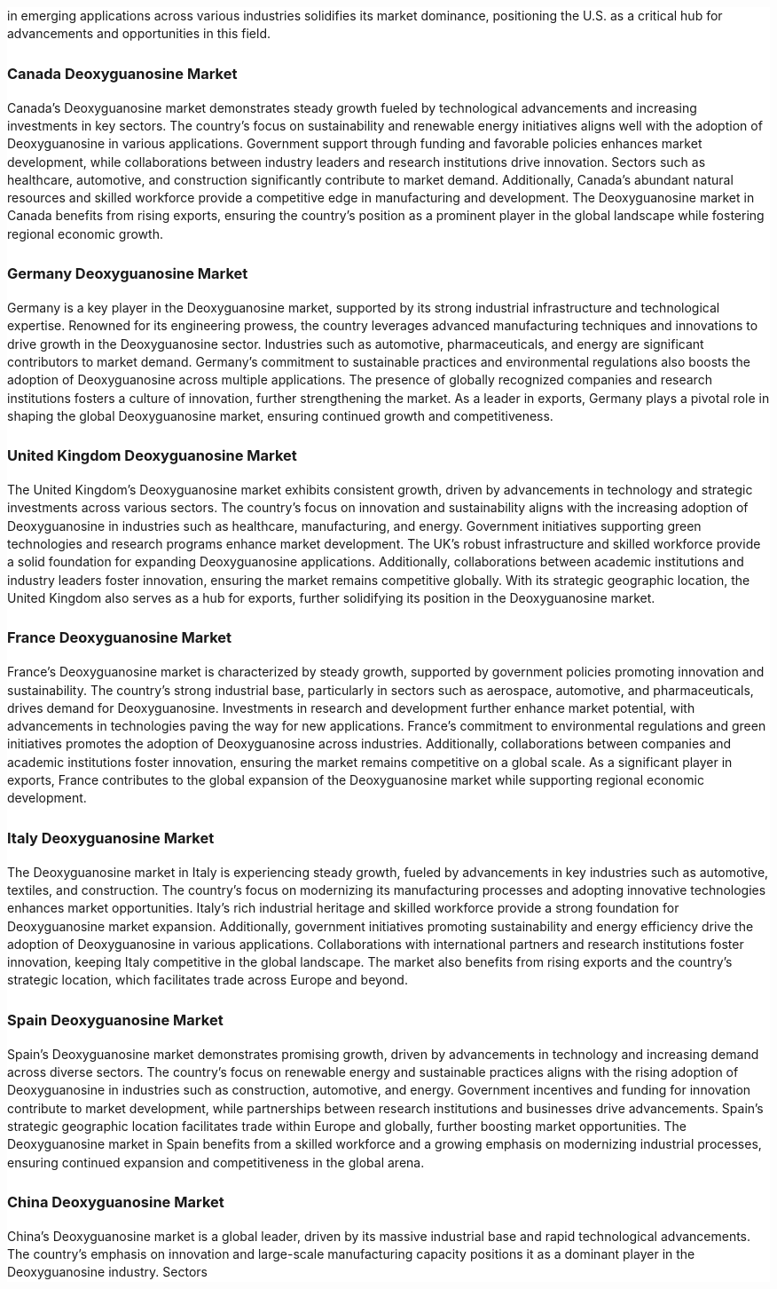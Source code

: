 in emerging applications across various industries solidifies its market dominance, positioning the U.S. as a critical hub for advancements and opportunities in this field.</p><h3>Canada Deoxyguanosine Market</h3><p>Canada&rsquo;s Deoxyguanosine market demonstrates steady growth fueled by technological advancements and increasing investments in key sectors. The country&rsquo;s focus on sustainability and renewable energy initiatives aligns well with the adoption of Deoxyguanosine in various applications. Government support through funding and favorable policies enhances market development, while collaborations between industry leaders and research institutions drive innovation. Sectors such as healthcare, automotive, and construction significantly contribute to market demand. Additionally, Canada&rsquo;s abundant natural resources and skilled workforce provide a competitive edge in manufacturing and development. The Deoxyguanosine market in Canada benefits from rising exports, ensuring the country&rsquo;s position as a prominent player in the global landscape while fostering regional economic growth.</p><h3>Germany Deoxyguanosine Market</h3><p>Germany is a key player in the Deoxyguanosine market, supported by its strong industrial infrastructure and technological expertise. Renowned for its engineering prowess, the country leverages advanced manufacturing techniques and innovations to drive growth in the Deoxyguanosine sector. Industries such as automotive, pharmaceuticals, and energy are significant contributors to market demand. Germany&rsquo;s commitment to sustainable practices and environmental regulations also boosts the adoption of Deoxyguanosine across multiple applications. The presence of globally recognized companies and research institutions fosters a culture of innovation, further strengthening the market. As a leader in exports, Germany plays a pivotal role in shaping the global Deoxyguanosine market, ensuring continued growth and competitiveness.</p><h3>United Kingdom Deoxyguanosine Market</h3><p>The United Kingdom&rsquo;s Deoxyguanosine market exhibits consistent growth, driven by advancements in technology and strategic investments across various sectors. The country&rsquo;s focus on innovation and sustainability aligns with the increasing adoption of Deoxyguanosine in industries such as healthcare, manufacturing, and energy. Government initiatives supporting green technologies and research programs enhance market development. The UK&rsquo;s robust infrastructure and skilled workforce provide a solid foundation for expanding Deoxyguanosine applications. Additionally, collaborations between academic institutions and industry leaders foster innovation, ensuring the market remains competitive globally. With its strategic geographic location, the United Kingdom also serves as a hub for exports, further solidifying its position in the Deoxyguanosine market.</p><h3>France Deoxyguanosine Market</h3><p>France&rsquo;s Deoxyguanosine market is characterized by steady growth, supported by government policies promoting innovation and sustainability. The country&rsquo;s strong industrial base, particularly in sectors such as aerospace, automotive, and pharmaceuticals, drives demand for Deoxyguanosine. Investments in research and development further enhance market potential, with advancements in technologies paving the way for new applications. France&rsquo;s commitment to environmental regulations and green initiatives promotes the adoption of Deoxyguanosine across industries. Additionally, collaborations between companies and academic institutions foster innovation, ensuring the market remains competitive on a global scale. As a significant player in exports, France contributes to the global expansion of the Deoxyguanosine market while supporting regional economic development.</p><h3>Italy Deoxyguanosine Market</h3><p>The Deoxyguanosine market in Italy is experiencing steady growth, fueled by advancements in key industries such as automotive, textiles, and construction. The country&rsquo;s focus on modernizing its manufacturing processes and adopting innovative technologies enhances market opportunities. Italy&rsquo;s rich industrial heritage and skilled workforce provide a strong foundation for Deoxyguanosine market expansion. Additionally, government initiatives promoting sustainability and energy efficiency drive the adoption of Deoxyguanosine in various applications. Collaborations with international partners and research institutions foster innovation, keeping Italy competitive in the global landscape. The market also benefits from rising exports and the country&rsquo;s strategic location, which facilitates trade across Europe and beyond.</p><h3>Spain Deoxyguanosine Market</h3><p>Spain&rsquo;s Deoxyguanosine market demonstrates promising growth, driven by advancements in technology and increasing demand across diverse sectors. The country&rsquo;s focus on renewable energy and sustainable practices aligns with the rising adoption of Deoxyguanosine in industries such as construction, automotive, and energy. Government incentives and funding for innovation contribute to market development, while partnerships between research institutions and businesses drive advancements. Spain&rsquo;s strategic geographic location facilitates trade within Europe and globally, further boosting market opportunities. The Deoxyguanosine market in Spain benefits from a skilled workforce and a growing emphasis on modernizing industrial processes, ensuring continued expansion and competitiveness in the global arena.</p><h3>China Deoxyguanosine Market</h3><p>China&rsquo;s Deoxyguanosine market is a global leader, driven by its massive industrial base and rapid technological advancements. The country&rsquo;s emphasis on innovation and large-scale manufacturing capacity positions it as a dominant player in the Deoxyguanosine industry. Sectors